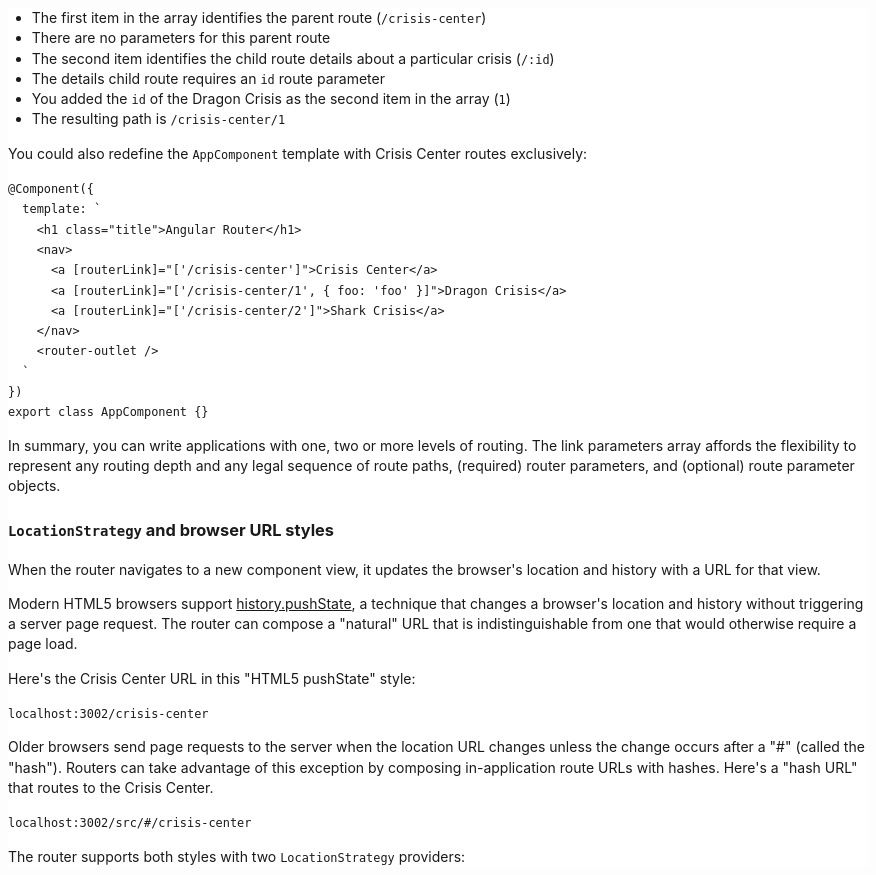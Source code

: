 - The first item in the array identifies the parent route \(`/crisis-center`\)
- There are no parameters for this parent route
- The second item identifies the child route details about a particular crisis \(`/:id`\)
- The details child route requires an `id` route parameter
- You added the `id` of the Dragon Crisis as the second item in the array \(`1`\)
- The resulting path is `/crisis-center/1`

You could also redefine the `AppComponent` template with Crisis Center routes exclusively:

```angular-ts
@Component({
  template: `
    <h1 class="title">Angular Router</h1>
    <nav>
      <a [routerLink]="['/crisis-center']">Crisis Center</a>
      <a [routerLink]="['/crisis-center/1', { foo: 'foo' }]">Dragon Crisis</a>
      <a [routerLink]="['/crisis-center/2']">Shark Crisis</a>
    </nav>
    <router-outlet />
  `
})
export class AppComponent {}
```

In summary, you can write applications with one, two or more levels of routing.
The link parameters array affords the flexibility to represent any routing depth and any legal sequence of route paths, \(required\) router parameters, and \(optional\) route parameter objects.

### `LocationStrategy` and browser URL styles

When the router navigates to a new component view, it updates the browser's location and history with a URL for that view.

Modern HTML5 browsers support [history.pushState](https://developer.mozilla.org/docs/Web/API/History_API/Working_with_the_History_API#adding_and_modifying_history_entries 'HTML5 browser history push-state'), a technique that changes a browser's location and history without triggering a server page request.
The router can compose a "natural" URL that is indistinguishable from one that would otherwise require a page load.

Here's the Crisis Center URL in this "HTML5 pushState" style:

```text
localhost:3002/crisis-center
```

Older browsers send page requests to the server when the location URL changes unless the change occurs after a "#" \(called the "hash"\).
Routers can take advantage of this exception by composing in-application route URLs with hashes.
Here's a "hash URL" that routes to the Crisis Center.

```text
localhost:3002/src/#/crisis-center
```

The router supports both styles with two `LocationStrategy` providers:
